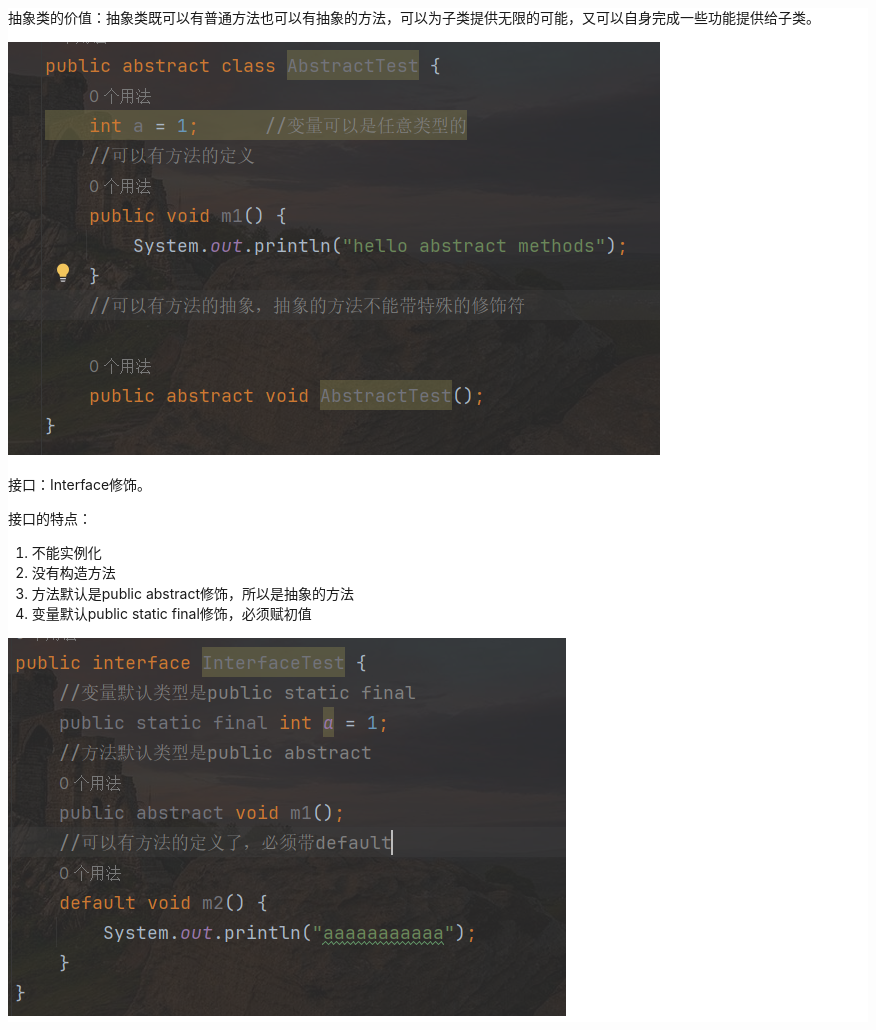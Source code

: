 抽象类的价值：抽象类既可以有普通方法也可以有抽象的方法，可以为子类提供无限的可能，又可以自身完成一些功能提供给子类。

![1734331964249-5c944453-ce73-4fdc-81c8-ffaf251a6abc.png](img/八股文（已经弃用）/IMG-20250528143141527.png)

接口：Interface修饰。

接口的特点：

1. 不能实例化
2. 没有构造方法
3. 方法默认是public abstract修饰，所以是抽象的方法
4. 变量默认public static final修饰，必须赋初值

![1734331973321-ee53eb3f-ba3c-4439-947d-a46e4e928637.png](img/八股文（已经弃用）/IMG-20250528143142214.png)
